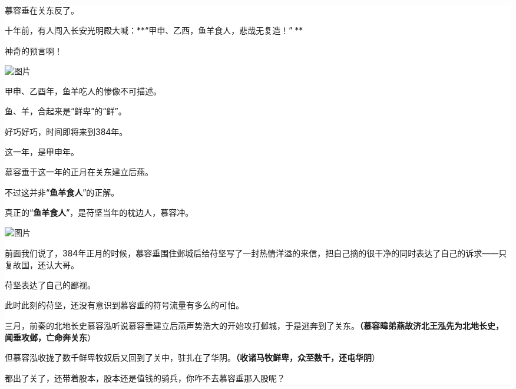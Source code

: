 

慕容垂在关东反了。



十年前，有人闯入长安光明殿大喊：**“甲申、乙西，鱼羊食人，悲哉无复造！”
**



神奇的预言啊！



![图片](../img/第73战：兴复大燕（全）：燃烧的北境，爆炸的关中.assets/640-20220428141716312.gif)



甲申、乙酉年，鱼羊吃人的惨像不可描述。



鱼、羊，合起来是“鲜卑”的“鲜”。



好巧好巧，时间即将来到384年。



这一年，是甲申年。



慕容垂于这一年的正月在关东建立后燕。



不过这并非“**鱼羊食人**”的正解。



真正的“**鱼羊食人**”，是苻坚当年的枕边人，慕容冲。



![图片](../img/第73战：兴复大燕（全）：燃烧的北境，爆炸的关中.assets/640-20220428141716302.gif)



前面我们说了，384年正月的时候，慕容垂围住邺城后给苻坚写了一封热情洋溢的来信，把自己摘的很干净的同时表达了自己的诉求——只复故国，还认大哥。



苻坚表达了自己的鄙视。



此时此刻的苻坚，还没有意识到慕容垂的符号流量有多么的可怕。



三月，前秦的北地长史慕容泓听说慕容垂建立后燕声势浩大的开始攻打邺城，于是逃奔到了关东。**（慕容暐弟燕故济北王泓先为北地长史，闻垂攻邺，亡命奔关东**）



但慕容泓收拢了数千鲜卑牧奴后又回到了关中，驻扎在了华阴。**（收诸马牧鲜卑，众至数千，还屯华阴**）



都出了关了，还带着股本，股本还是值钱的骑兵，你咋不去慕容垂那入股呢？


